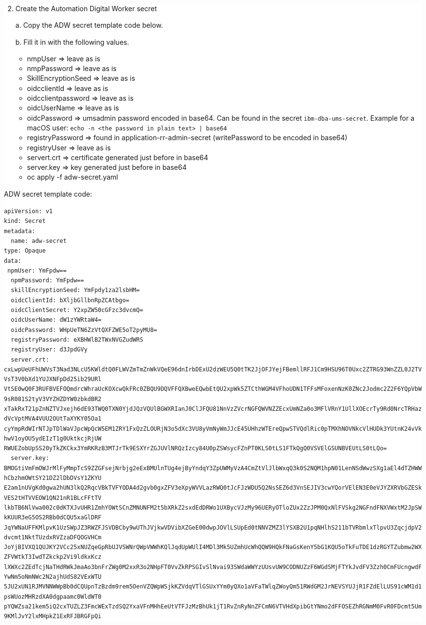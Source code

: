    2. Create the Automation Digital Worker secret
   
      a. Copy the ADW secret template code below.
      
      b. Fill it in with the following values.
     
         - nmpUser => leave as is
         - nmpPassword => leave as is
         - SkillEncryptionSeed => leave as is
         - oidcclientId => leave as is
         - oidcclientpassword => leave as is
         - oidcUserName => leave as is
         - oidcPassword => umsadmin password encoded in base64. Can be found in the secret `ibm-dba-ums-secret`. Example for a macOS user: `echo -n <the password in plain text> | base64`
         - registryPassword => found in application-rr-admin-secret (writePassword to be encoded in base64)
         - registryUser => leave as is 
         - servert.crt => certificate generated just before in base64
         - server.key => key generated just before in base64
         - oc apply -f adw-secret.yaml
     
 ADW secret template code:    
     
 ```
 apiVersion: v1
kind: Secret
metadata:
  name: adw-secret
type: Opaque
data:
  npmUser: YmFpdw==
  npmPassword: YmFpdw==
  skillEncryptionSeed: YmFpdy1za2lsbHM=
  oidcClientId: bXljbGllbnRpZCAtbgo=
  oidcClientSecret: Y2xpZW50cGFzc3dvcmQ=
  oidcUserName: dW1zYWRtaW4=
  oidcPassword: WHpUeTN6ZzVtQXFZWE5oT2pyMU8=
  registryPassword: eXBHWlB2TWxNVGZudWRS
  registryUser: d3JpdGVy
  server.crt: 
cxLwpUeUFhUWVsT3Nad3NLcU5KWldtQ0FLWVZmTmZnWkVQeE96dnIrbDExU2dzWEU5Q0tTK2JjOFJYejFBemllRFJ1Cm9HSU96T0Uxc2ZTRG93WnZZL0J2TVVsT3V0bXd1YUJXNFpDd25ib29URl
VtSE0wQ0F3RUFBVEFOQmdrcWhraUcKOXcwQkFRc0ZBQU9DQVFFQXBweEQwbEtQU2xpWk5ZTCthWGM4VFhoUDN1TFFsMFoxenNzK0ZNc2Jodmc2Z2F6YQpVbW9sR081S2tyV3VYZHZDYW0zbkdBR2
xTakRxT21pZnNZTVJxejh6dE93TWQ0TXN0YjdJQzVQUlBGWXRIanJ0ClJFQU81NnVzZVcrNGFQWVNZZEcxUmNZa0o3MFlVRnY1UllXOEcrTy9Rd0NrcTRHazdVcVptMVA4VUU2OUtTaXYKY05Oa1
cyYmpRdWIrNTJpTDlWaVJpcWpQcW5EM1ZRY1FxQzZLOURjN3o5dXc3VU8yVmNyWmJJcE45UHhzWTEreQpwSTVQdlRic0pTMXhNOVNkcVlHUDk3YUtnK24vVkhwV1oyOU5ydEIzT1g0UktkcjRjUW
RWUEZobUpSS20yTkZKCkx3YmRKRzB3MTJrTk9ESXYrZGJUVlNRQzIzcy84U0pZSWsycFZnPT0KLS0tLS1FTkQgQ0VSVElGSUNBVEUtLS0tLQo=
  server.key: 
BMOGtiVmFmOWJrMlFyMmpTcS9ZZGFsejNrbjg2eExBMUlnTUg4ejByYndqY3ZpUWMyVzA4CmZtVlJlbWxqQ3k0S2NQM1hpN01LenNSdWwzSXg1aEl4dTZHWWhCbzhmOWtSY21DZ2lDbDVsY1ZKYU
E2am1nUVgKd0gwa2hUN3lkQ2RqcVBkTVFYODA4d2gvb0gxZFV3eXpyWVVLazRWQ0tJcFJzWDU5Q2NsSEZ6d3VnSEJIV3cwYQorVElEN3E0eVJYZXRVbGZESkVES2tHTVVEOW1QN21nR1BLcFFtTV
lkbTB6NlVwa002c0dKTXJvUHR1ZmhYOWtSCnZMNUNFM2t5bXRkZ2sxdEdDRWo1UXBycVJzMy96UERyOTloZUx2ZzJPM0QxNlFVSkg2NGFndFNXVWxtM2JpSWkKUUR3eG5OS2RBb0dCQU5xaGlDRF
JqYWNaUFFKMlpvK1UzSWpJZ3RWZFJSVDBCby9wUThJVjkwVDVibXZGeE00dwpJOVlLSUpEd0tNNVZMZ3lYSXB2U1pqNHlhS211bTVRbmlxTlpvU3ZqcjdpV2dvcmt1NktTUzdxRVZzaDFQOGVHCm
JoYjBIVXQ1QUJKY2VCc25xNUZqeGpRbUJVSWNrQWpVWWhKQlJqdUpWUlI4MDl3Mk5UZmhUcWhQQW9HQkFNaGsKenY5bG1KQU5oTkFuTDE1dzRGYTZubmw2WXZFVWtkT3IwdTZkckp2Vi9ldkxKcz
lXWXc2ZEdTcjNaTHdRWkJmaAo3bnFrZWg0M2xxR3o2NHpFT0VvZkRPSGIvSlNvai93SWdaWWYzUUsvUW9CODNUZzF6WGdSMjFTYkJvdFV3Zzh0CmFUcngwdFYwNm5oNmNWc2N2ajhUdS82VExWTU
5JU2xUN1RJMVNNWWpBb0dCQUpnTzBzdm9rem5OenVZQWpWSjkKZVdqVTlGSUxYYm0yQXo1aVFaTWlqZWoyQm51RWdGM2JrNEVSYUJjR1FZdElLUS91cWM1d1psWUozMHRzdXA0dgpaamc0WldWT0
pYQWZsa21kem5iQ2cxTUZLZ3FmcWExTzdSQ2YxaVFnMHhEeUtVTFJzMzBhUk1jT1RvZnRyNnZFCmN6VTVHdXpibGtYNmo2dFFOSEZhRGNmM0FvR0FDcmt5Um9KMlJvY2lxMHpkZ1ExRFJBRGFpQi
 ```